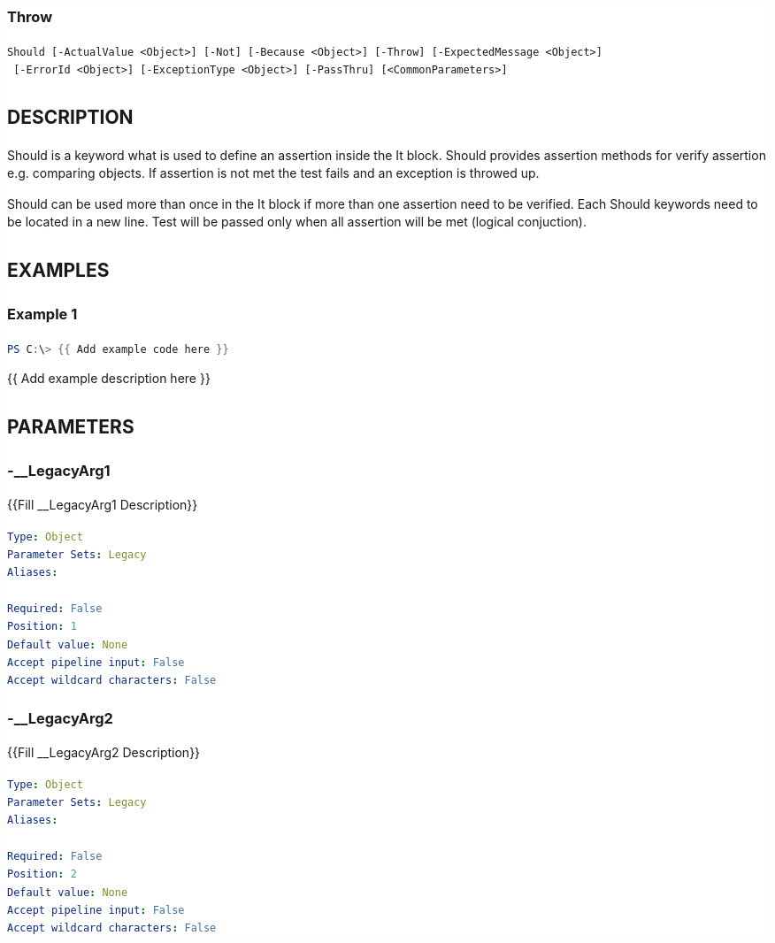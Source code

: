 ### Throw
```
Should [-ActualValue <Object>] [-Not] [-Because <Object>] [-Throw] [-ExpectedMessage <Object>]
 [-ErrorId <Object>] [-ExceptionType <Object>] [-PassThru] [<CommonParameters>]
```

## DESCRIPTION

Should is a keyword what is used to define an assertion inside the It block.
Should provides assertion methods for verify assertion e.g.
comparing objects.
If assertion is not met the test fails and an exception is throwed up.

Should can be used more than once in the It block if more than one assertion
need to be verified.
Each Should keywords need to be located in a new line.
Test will be passed only when all assertion will be met (logical conjuction).

## EXAMPLES

### Example 1

```powershell
PS C:\> {{ Add example code here }}
```

{{ Add example description here }}

## PARAMETERS

### -__LegacyArg1
{{Fill __LegacyArg1 Description}}

```yaml
Type: Object
Parameter Sets: Legacy
Aliases:

Required: False
Position: 1
Default value: None
Accept pipeline input: False
Accept wildcard characters: False
```

### -__LegacyArg2
{{Fill __LegacyArg2 Description}}

```yaml
Type: Object
Parameter Sets: Legacy
Aliases:

Required: False
Position: 2
Default value: None
Accept pipeline input: False
Accept wildcard characters: False
```
